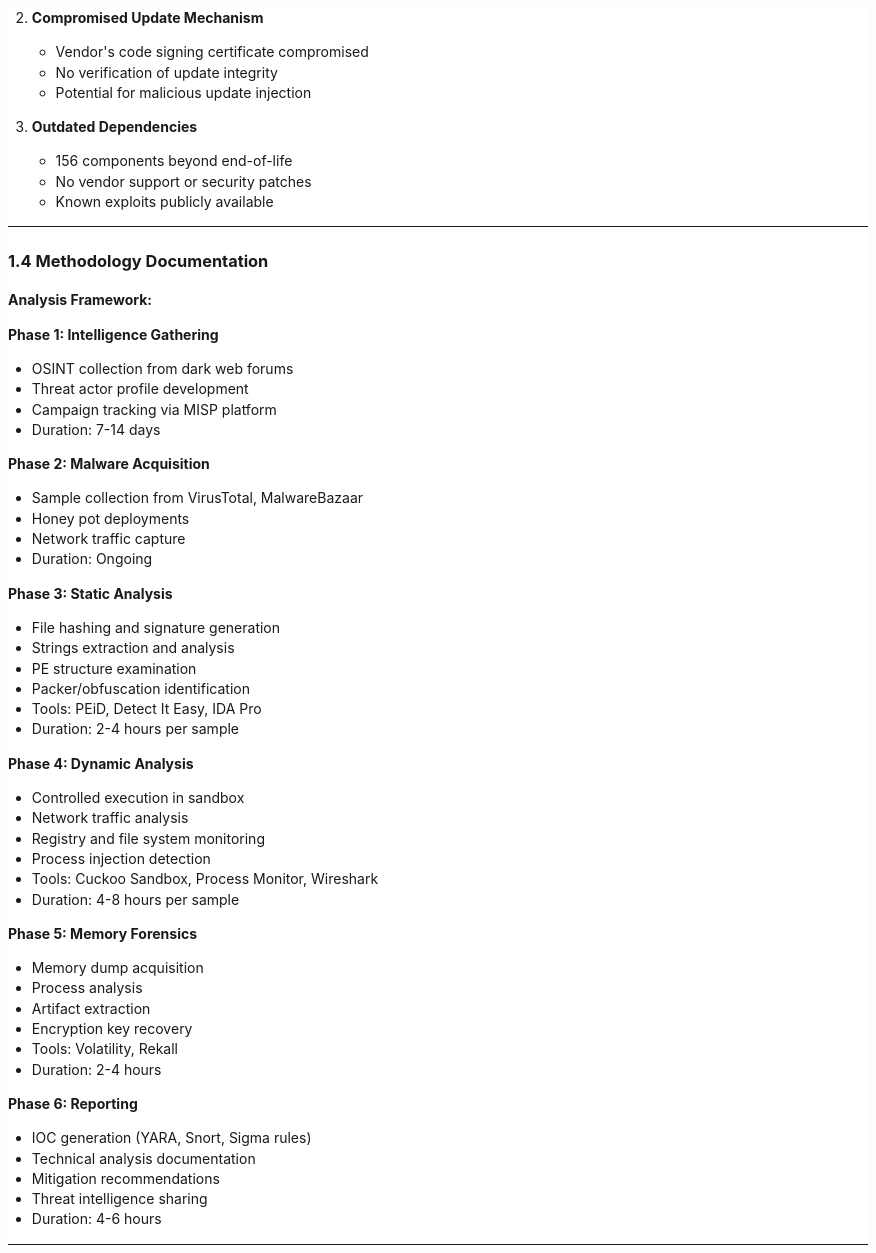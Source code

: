 2. **Compromised Update Mechanism**
   - Vendor's code signing certificate compromised
   - No verification of update integrity
   - Potential for malicious update injection

3. **Outdated Dependencies**
   - 156 components beyond end-of-life
   - No vendor support or security patches
   - Known exploits publicly available

---

### 1.4 Methodology Documentation

**Analysis Framework:**

**Phase 1: Intelligence Gathering**
- OSINT collection from dark web forums
- Threat actor profile development
- Campaign tracking via MISP platform
- Duration: 7-14 days

**Phase 2: Malware Acquisition**
- Sample collection from VirusTotal, MalwareBazaar
- Honey pot deployments
- Network traffic capture
- Duration: Ongoing

**Phase 3: Static Analysis**
- File hashing and signature generation
- Strings extraction and analysis
- PE structure examination
- Packer/obfuscation identification
- Tools: PEiD, Detect It Easy, IDA Pro
- Duration: 2-4 hours per sample

**Phase 4: Dynamic Analysis**
- Controlled execution in sandbox
- Network traffic analysis
- Registry and file system monitoring
- Process injection detection
- Tools: Cuckoo Sandbox, Process Monitor, Wireshark
- Duration: 4-8 hours per sample

**Phase 5: Memory Forensics**
- Memory dump acquisition
- Process analysis
- Artifact extraction
- Encryption key recovery
- Tools: Volatility, Rekall
- Duration: 2-4 hours

**Phase 6: Reporting**
- IOC generation (YARA, Snort, Sigma rules)
- Technical analysis documentation
- Mitigation recommendations
- Threat intelligence sharing
- Duration: 4-6 hours

---